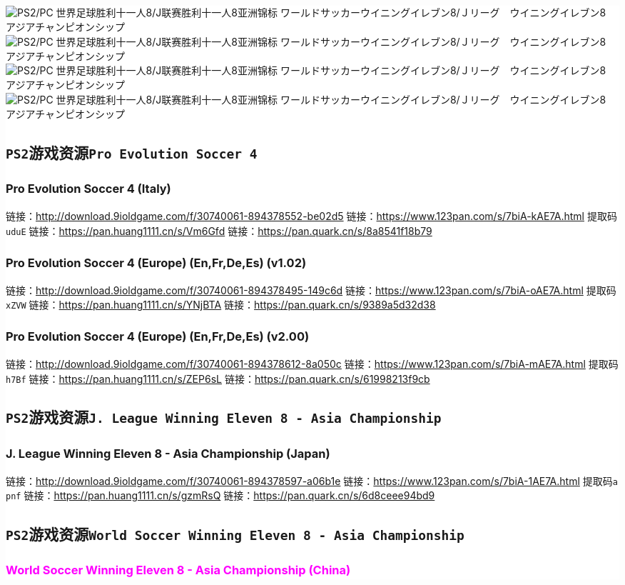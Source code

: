 <img style="display: block; margin-left: auto; margin-right: auto; width: 100%; height: auto;" title="PC版 世界足球胜利十一人8 游戏截图" src="https://lad.sfcrom.cn/wp-content/uploads/2024/02/20240213_65cb4c76814fb.jpg" alt="PS2/PC 世界足球胜利十一人8/J联赛胜利十一人8亚洲锦标 ワールドサッカーウイニングイレブン8/Ｊリーグ　ウイニングイレブン8　アジアチャンピオンシップ" />
<img style="display: block; margin-left: auto; margin-right: auto; width: 100%; height: auto;" title="PC版 世界足球胜利十一人8 游戏截图" src="https://lad.sfcrom.cn/wp-content/uploads/2024/02/20240213_65cb4c76d14ac.jpg" alt="PS2/PC 世界足球胜利十一人8/J联赛胜利十一人8亚洲锦标 ワールドサッカーウイニングイレブン8/Ｊリーグ　ウイニングイレブン8　アジアチャンピオンシップ" />
<img style="display: block; margin-left: auto; margin-right: auto; width: 100%; height: auto;" title="PC版 世界足球胜利十一人8 游戏截图" src="https://lad.sfcrom.cn/wp-content/uploads/2024/02/20240213_65cb4c77350da.jpg" alt="PS2/PC 世界足球胜利十一人8/J联赛胜利十一人8亚洲锦标 ワールドサッカーウイニングイレブン8/Ｊリーグ　ウイニングイレブン8　アジアチャンピオンシップ" />
<img style="display: block; margin-left: auto; margin-right: auto; width: 100%; height: auto;" title="PC版 世界足球胜利十一人8 游戏截图" src="https://lad.sfcrom.cn/wp-content/uploads/2024/02/20240213_65cb4c777e6f9.jpg" alt="PS2/PC 世界足球胜利十一人8/J联赛胜利十一人8亚洲锦标 ワールドサッカーウイニングイレブン8/Ｊリーグ　ウイニングイレブン8　アジアチャンピオンシップ" />

<a name="ci_title3"></a>
<h2><code>PS2</code>游戏资源<code>Pro Evolution Soccer 4</code></h2>
<a name="ci_title4"></a>
<h3>Pro Evolution Soccer 4 (Italy)</h3>
<div>

链接：http://download.9ioldgame.com/f/30740061-894378552-be02d5
链接：https://www.123pan.com/s/7biA-kAE7A.html 提取码<code>uduE</code>
链接：https://pan.huang1111.cn/s/Vm6Gfd
链接：https://pan.quark.cn/s/8a8541f18b79

</div>
<a name="ci_title5"></a>
<h3>Pro Evolution Soccer 4 (Europe) (En,Fr,De,Es) (v1.02)</h3>
<div>

链接：http://download.9ioldgame.com/f/30740061-894378495-149c6d
链接：https://www.123pan.com/s/7biA-oAE7A.html 提取码<code>xZVW</code>
链接：https://pan.huang1111.cn/s/YNjBTA
链接：https://pan.quark.cn/s/9389a5d32d38

</div>
<a name="ci_title6"></a>
<h3>Pro Evolution Soccer 4 (Europe) (En,Fr,De,Es) (v2.00)</h3>
<div>

链接：http://download.9ioldgame.com/f/30740061-894378612-8a050c
链接：https://www.123pan.com/s/7biA-mAE7A.html 提取码<code>h7Bf</code>
链接：https://pan.huang1111.cn/s/ZEP6sL
链接：https://pan.quark.cn/s/61998213f9cb

</div>
<a name="ci_title7"></a>
<h2><code>PS2</code>游戏资源<code>J. League Winning Eleven 8 - Asia Championship</code></h2>
<a name="ci_title8"></a>
<h3>J. League Winning Eleven 8 - Asia Championship (Japan)</h3>
<div>

链接：http://download.9ioldgame.com/f/30740061-894378597-a06b1e
链接：https://www.123pan.com/s/7biA-1AE7A.html 提取码<code>apnf</code>
链接：https://pan.huang1111.cn/s/gzmRsQ
链接：https://pan.quark.cn/s/6d8ceee94bd9

</div>
<a name="ci_title9"></a>
<h2><code>PS2</code>游戏资源<code>World Soccer Winning Eleven 8 - Asia Championship</code></h2>
<a name="ci_title10"></a>
<h3><span style="color: #ff00ff;">World Soccer Winning Eleven 8 - Asia Championship (China)</span></h3>
<div>
